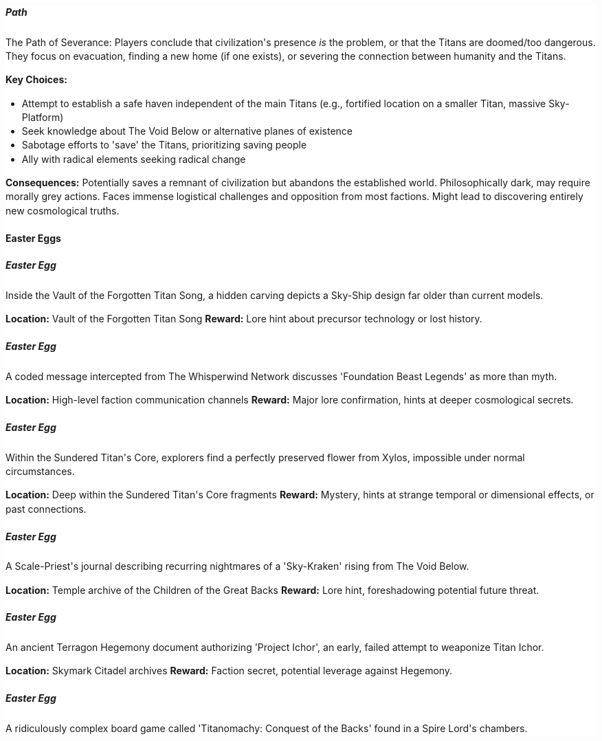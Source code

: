 ##### Path
The Path of Severance: Players conclude that civilization's presence *is* the problem, or that the Titans are doomed/too dangerous. They focus on evacuation, finding a new home (if one exists), or severing the connection between humanity and the Titans.

**Key Choices:**
- Attempt to establish a safe haven independent of the main Titans (e.g., fortified location on a smaller Titan, massive Sky-Platform)
- Seek knowledge about The Void Below or alternative planes of existence
- Sabotage efforts to 'save' the Titans, prioritizing saving people
- Ally with radical elements seeking radical change

**Consequences:** Potentially saves a remnant of civilization but abandons the established world. Philosophically dark, may require morally grey actions. Faces immense logistical challenges and opposition from most factions. Might lead to discovering entirely new cosmological truths.


#### Easter Eggs
##### Easter Egg
Inside the Vault of the Forgotten Titan Song, a hidden carving depicts a Sky-Ship design far older than current models.

**Location:** Vault of the Forgotten Titan Song
**Reward:** Lore hint about precursor technology or lost history.

##### Easter Egg
A coded message intercepted from The Whisperwind Network discusses 'Foundation Beast Legends' as more than myth.

**Location:** High-level faction communication channels
**Reward:** Major lore confirmation, hints at deeper cosmological secrets.

##### Easter Egg
Within the Sundered Titan's Core, explorers find a perfectly preserved flower from Xylos, impossible under normal circumstances.

**Location:** Deep within the Sundered Titan's Core fragments
**Reward:** Mystery, hints at strange temporal or dimensional effects, or past connections.

##### Easter Egg
A Scale-Priest's journal describing recurring nightmares of a 'Sky-Kraken' rising from The Void Below.

**Location:** Temple archive of the Children of the Great Backs
**Reward:** Lore hint, foreshadowing potential future threat.

##### Easter Egg
An ancient Terragon Hegemony document authorizing 'Project Ichor', an early, failed attempt to weaponize Titan Ichor.

**Location:** Skymark Citadel archives
**Reward:** Faction secret, potential leverage against Hegemony.

##### Easter Egg
A ridiculously complex board game called 'Titanomachy: Conquest of the Backs' found in a Spire Lord's chambers.
